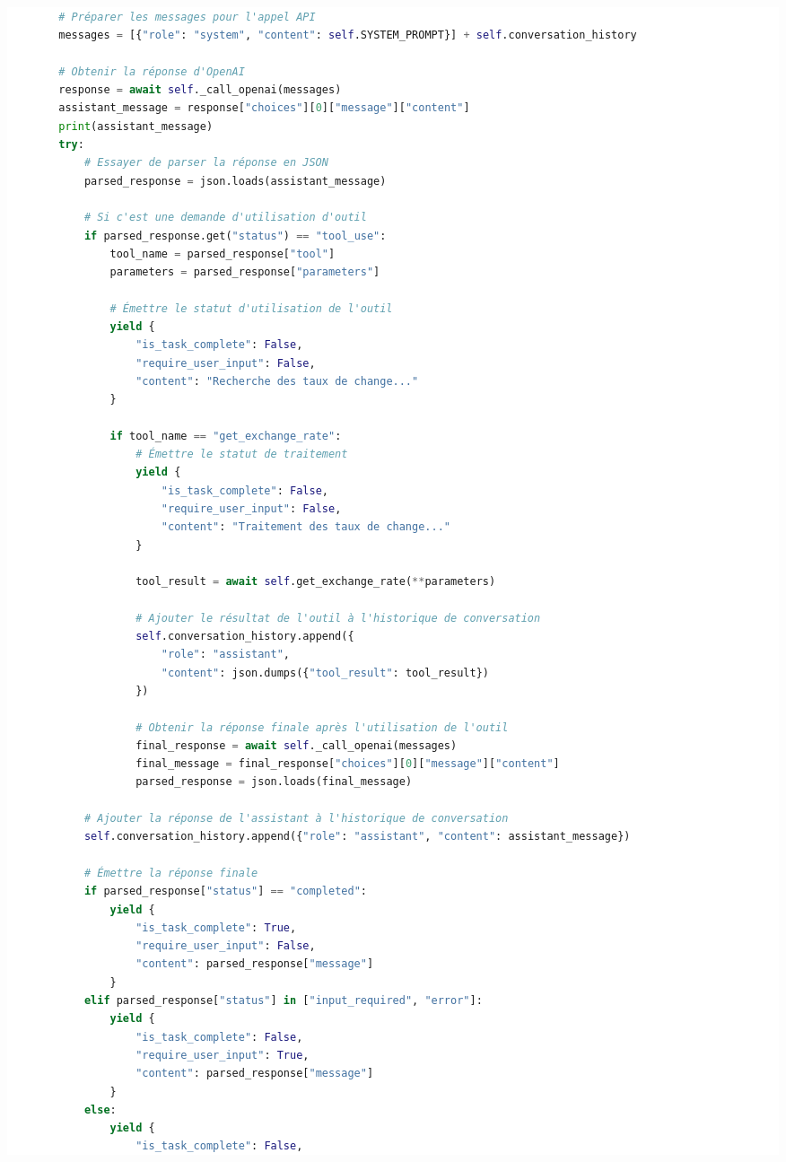 ```python
        # Préparer les messages pour l'appel API
        messages = [{"role": "system", "content": self.SYSTEM_PROMPT}] + self.conversation_history

        # Obtenir la réponse d'OpenAI
        response = await self._call_openai(messages)
        assistant_message = response["choices"][0]["message"]["content"]
        print(assistant_message)
        try:
            # Essayer de parser la réponse en JSON
            parsed_response = json.loads(assistant_message)
            
            # Si c'est une demande d'utilisation d'outil
            if parsed_response.get("status") == "tool_use":
                tool_name = parsed_response["tool"]
                parameters = parsed_response["parameters"]
                
                # Émettre le statut d'utilisation de l'outil
                yield {
                    "is_task_complete": False,
                    "require_user_input": False,
                    "content": "Recherche des taux de change..."
                }
                
                if tool_name == "get_exchange_rate":
                    # Émettre le statut de traitement
                    yield {
                        "is_task_complete": False,
                        "require_user_input": False,
                        "content": "Traitement des taux de change..."
                    }
                    
                    tool_result = await self.get_exchange_rate(**parameters)
                    
                    # Ajouter le résultat de l'outil à l'historique de conversation
                    self.conversation_history.append({
                        "role": "assistant",
                        "content": json.dumps({"tool_result": tool_result})
                    })
                    
                    # Obtenir la réponse finale après l'utilisation de l'outil
                    final_response = await self._call_openai(messages)
                    final_message = final_response["choices"][0]["message"]["content"]
                    parsed_response = json.loads(final_message)

            # Ajouter la réponse de l'assistant à l'historique de conversation
            self.conversation_history.append({"role": "assistant", "content": assistant_message})
            
            # Émettre la réponse finale
            if parsed_response["status"] == "completed":
                yield {
                    "is_task_complete": True,
                    "require_user_input": False,
                    "content": parsed_response["message"]
                }
            elif parsed_response["status"] in ["input_required", "error"]:
                yield {
                    "is_task_complete": False,
                    "require_user_input": True,
                    "content": parsed_response["message"]
                }
            else:
                yield {
                    "is_task_complete": False,
```